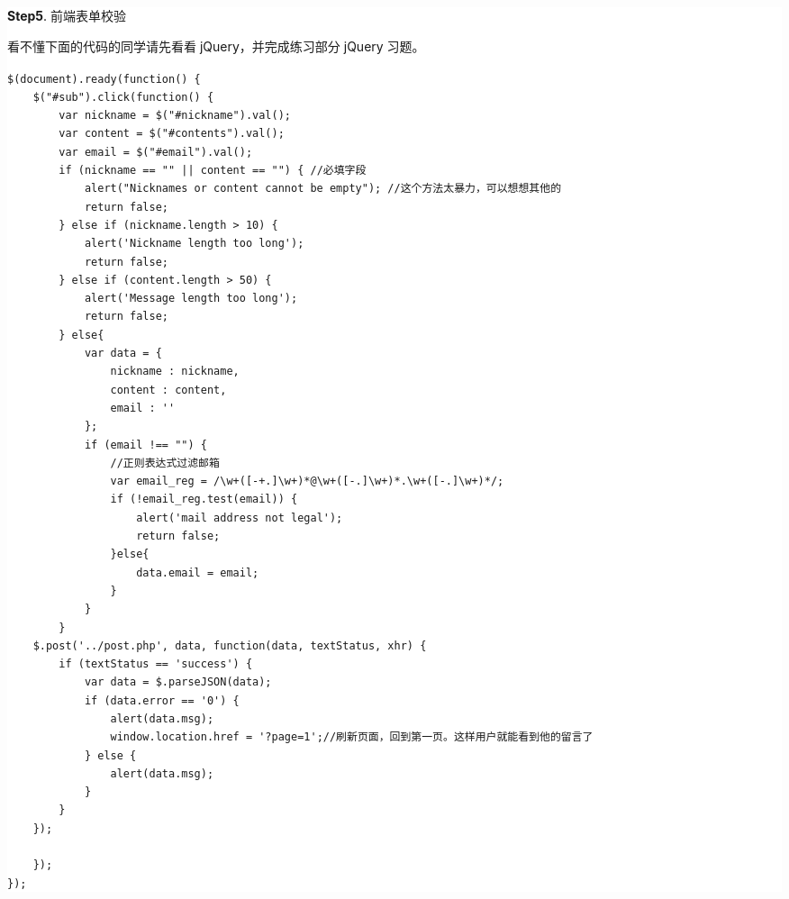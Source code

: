 **Step5**. 前端表单校验

看不懂下面的代码的同学请先看看 jQuery，并完成练习部分 jQuery 习题。

```
$(document).ready(function() {
    $("#sub").click(function() {
        var nickname = $("#nickname").val();
        var content = $("#contents").val();
        var email = $("#email").val();
        if (nickname == "" || content == "") { //必填字段
            alert("Nicknames or content cannot be empty"); //这个方法太暴力，可以想想其他的
            return false;
        } else if (nickname.length > 10) {
            alert('Nickname length too long');
            return false;
        } else if (content.length > 50) {
            alert('Message length too long');
            return false;
        } else{
            var data = {
                nickname : nickname,
                content : content,
                email : ''
            };
            if (email !== "") {
                //正则表达式过滤邮箱
                var email_reg = /\w+([-+.]\w+)*@\w+([-.]\w+)*.\w+([-.]\w+)*/;
                if (!email_reg.test(email)) {
                    alert('mail address not legal');
                    return false;
                }else{
                    data.email = email;
                }
            }
        }
    $.post('../post.php', data, function(data, textStatus, xhr) {
        if (textStatus == 'success') {
            var data = $.parseJSON(data);
            if (data.error == '0') {
                alert(data.msg);
                window.location.href = '?page=1';//刷新页面，回到第一页。这样用户就能看到他的留言了
            } else {
                alert(data.msg);
            }
        }
    });

    });
});

```
